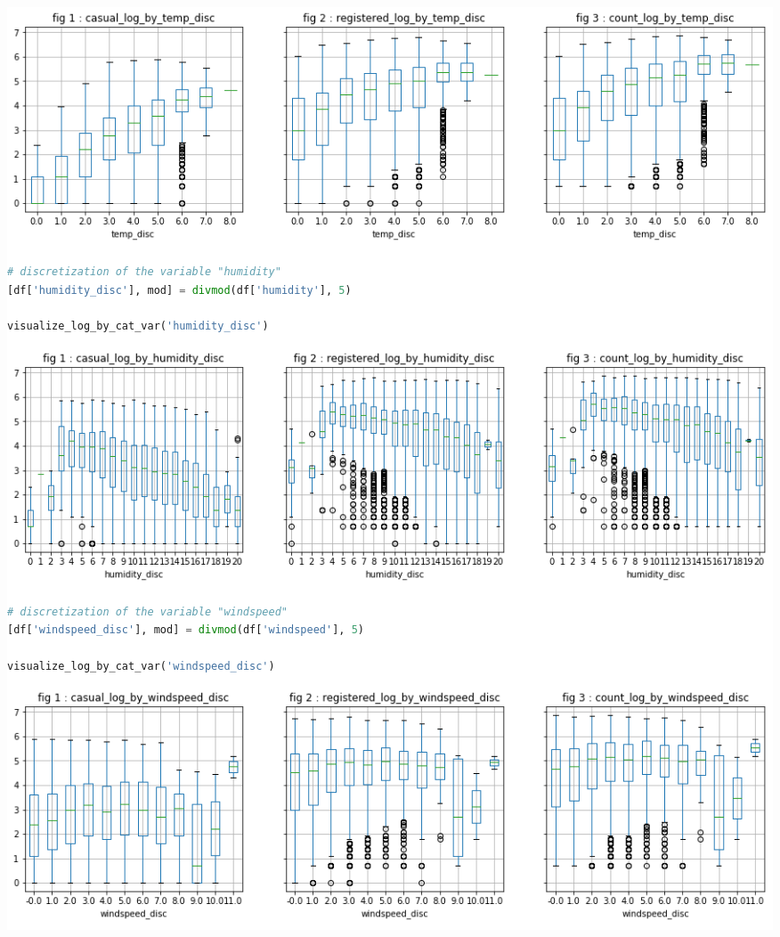 
![png](output_56_0.png)



```python
# discretization of the variable "humidity"
[df['humidity_disc'], mod] = divmod(df['humidity'], 5)

visualize_log_by_cat_var('humidity_disc')
```


![png](output_57_0.png)



```python
# discretization of the variable "windspeed"
[df['windspeed_disc'], mod] = divmod(df['windspeed'], 5)

visualize_log_by_cat_var('windspeed_disc')
```


![png](output_58_0.png)
